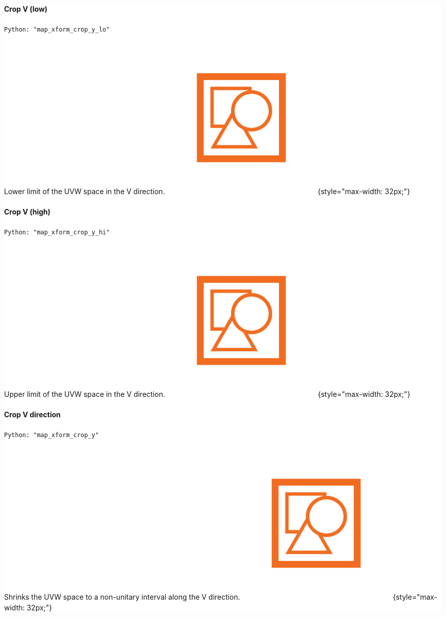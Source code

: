 
#### Crop V (low)
`Python: "map_xform_crop_y_lo"`

Lower limit of the UVW space in the V direction.![Icon](map_shape_swatch.png "Icon"){style="max-width: 32px;"}


#### Crop V (high)
`Python: "map_xform_crop_y_hi"`

Upper limit of the UVW space in the V direction.![Icon](map_shape_swatch.png "Icon"){style="max-width: 32px;"}


#### Crop V direction
`Python: "map_xform_crop_y"`

Shrinks the UVW space to a non-unitary interval along the V direction.![Icon](map_shape_swatch.png "Icon"){style="max-width: 32px;"}
